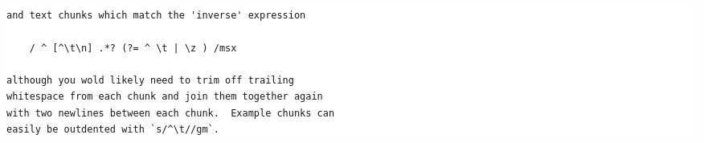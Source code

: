     and text chunks which match the 'inverse' expression

        / ^ [^\t\n] .*? (?= ^ \t | \z ) /msx

    although you wold likely need to trim off trailing
    whitespace from each chunk and join them together again
    with two newlines between each chunk.  Example chunks can
    easily be outdented with `s/^\t//gm`.





[Pandoc User Guide]: <http://johnmacfarlane.net/pandoc/README.html#pandocs-markdown>
[on github]:    https://github.com/bpj/pandoc-quick-ref
[gist]: <https://gist.github.com/bpj/6639231#file-pandoc-quick-ref-markdown>
[Lipsum]:  <http://en.wikipedia.org/wiki/Lipsum>
[^exception]: I snuck in a use case for really ugly pipe tables, though!
[^fileformat]:  The file is formatted so that the actual examples, meant to